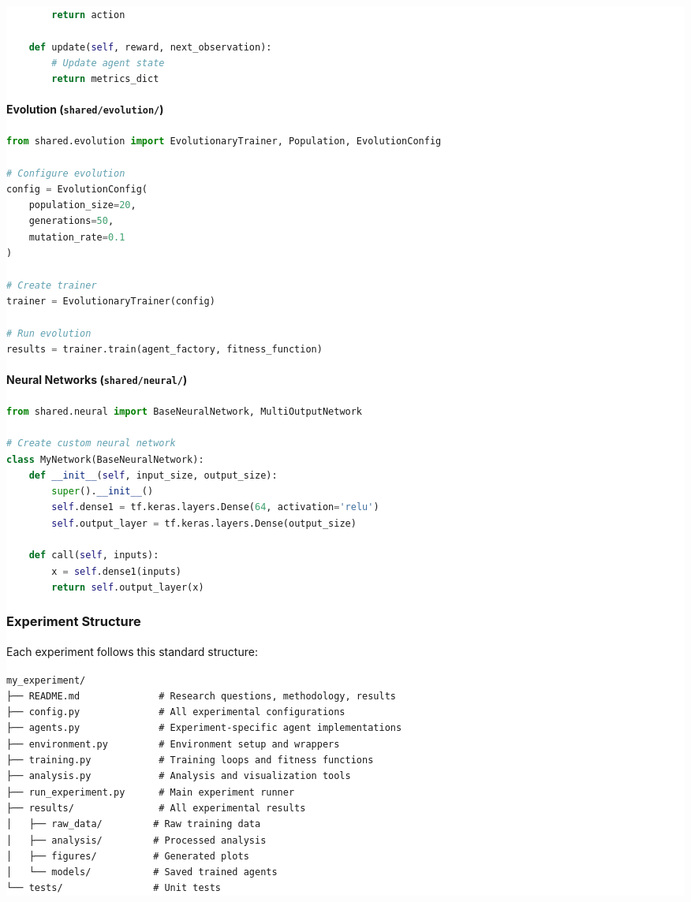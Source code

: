 ```python
        return action
    
    def update(self, reward, next_observation):
        # Update agent state
        return metrics_dict
```

#### Evolution (`shared/evolution/`)
```python
from shared.evolution import EvolutionaryTrainer, Population, EvolutionConfig

# Configure evolution
config = EvolutionConfig(
    population_size=20,
    generations=50,
    mutation_rate=0.1
)

# Create trainer
trainer = EvolutionaryTrainer(config)

# Run evolution
results = trainer.train(agent_factory, fitness_function)
```

#### Neural Networks (`shared/neural/`)
```python
from shared.neural import BaseNeuralNetwork, MultiOutputNetwork

# Create custom neural network
class MyNetwork(BaseNeuralNetwork):
    def __init__(self, input_size, output_size):
        super().__init__()
        self.dense1 = tf.keras.layers.Dense(64, activation='relu')
        self.output_layer = tf.keras.layers.Dense(output_size)
    
    def call(self, inputs):
        x = self.dense1(inputs)
        return self.output_layer(x)
```

### Experiment Structure

Each experiment follows this standard structure:

```
my_experiment/
├── README.md              # Research questions, methodology, results
├── config.py              # All experimental configurations
├── agents.py              # Experiment-specific agent implementations  
├── environment.py         # Environment setup and wrappers
├── training.py            # Training loops and fitness functions
├── analysis.py            # Analysis and visualization tools
├── run_experiment.py      # Main experiment runner
├── results/               # All experimental results
│   ├── raw_data/         # Raw training data  
│   ├── analysis/         # Processed analysis
│   ├── figures/          # Generated plots
│   └── models/           # Saved trained agents
└── tests/                # Unit tests
```
